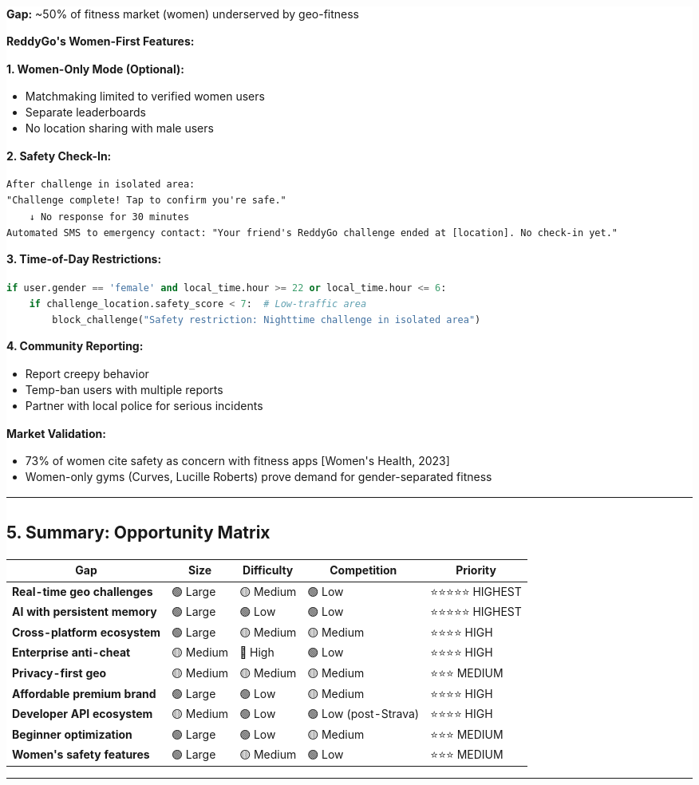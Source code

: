 **Gap:** ~50% of fitness market (women) underserved by geo-fitness

**ReddyGo's Women-First Features:**

**1. Women-Only Mode (Optional):**
- Matchmaking limited to verified women users
- Separate leaderboards
- No location sharing with male users

**2. Safety Check-In:**
```
After challenge in isolated area:
"Challenge complete! Tap to confirm you're safe."
    ↓ No response for 30 minutes
Automated SMS to emergency contact: "Your friend's ReddyGo challenge ended at [location]. No check-in yet."
```

**3. Time-of-Day Restrictions:**
```python
if user.gender == 'female' and local_time.hour >= 22 or local_time.hour <= 6:
    if challenge_location.safety_score < 7:  # Low-traffic area
        block_challenge("Safety restriction: Nighttime challenge in isolated area")
```

**4. Community Reporting:**
- Report creepy behavior
- Temp-ban users with multiple reports
- Partner with local police for serious incidents

**Market Validation:**
- 73% of women cite safety as concern with fitness apps [Women's Health, 2023]
- Women-only gyms (Curves, Lucille Roberts) prove demand for gender-separated fitness

---

## 5. Summary: Opportunity Matrix

| Gap | Size | Difficulty | Competition | Priority |
|-----|------|------------|-------------|----------|
| **Real-time geo challenges** | 🟢 Large | 🟡 Medium | 🟢 Low | ⭐⭐⭐⭐⭐ HIGHEST |
| **AI with persistent memory** | 🟢 Large | 🟢 Low | 🟢 Low | ⭐⭐⭐⭐⭐ HIGHEST |
| **Cross-platform ecosystem** | 🟢 Large | 🟡 Medium | 🟡 Medium | ⭐⭐⭐⭐ HIGH |
| **Enterprise anti-cheat** | 🟡 Medium | 🔴 High | 🟢 Low | ⭐⭐⭐⭐ HIGH |
| **Privacy-first geo** | 🟡 Medium | 🟡 Medium | 🟡 Medium | ⭐⭐⭐ MEDIUM |
| **Affordable premium brand** | 🟢 Large | 🟢 Low | 🟡 Medium | ⭐⭐⭐⭐ HIGH |
| **Developer API ecosystem** | 🟡 Medium | 🟢 Low | 🟢 Low (post-Strava) | ⭐⭐⭐⭐ HIGH |
| **Beginner optimization** | 🟢 Large | 🟢 Low | 🟡 Medium | ⭐⭐⭐ MEDIUM |
| **Women's safety features** | 🟢 Large | 🟡 Medium | 🟢 Low | ⭐⭐⭐ MEDIUM |

---
